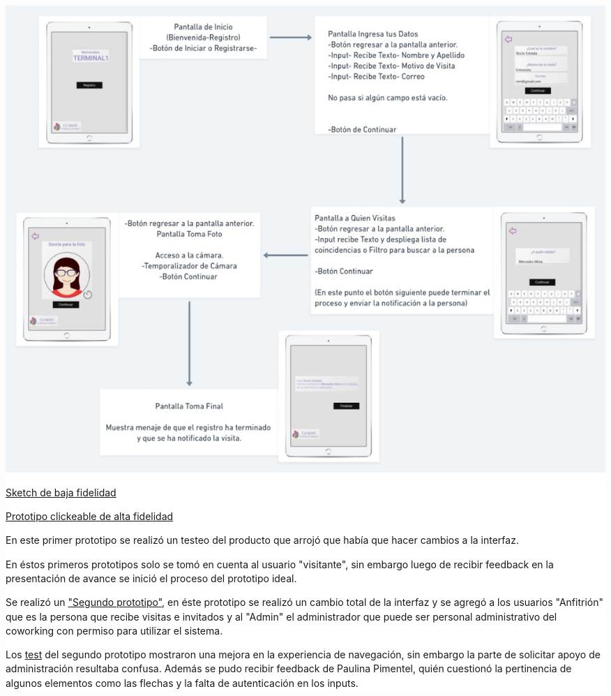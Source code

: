 ![diagrama 1](https://github.com/MirEnovi/Registro-de-Visitantes/blob/master/src/assets/img/diagrama.jpg?raw=true)

[Sketch de baja fidelidad](https://goo.gl/7TfrNy)

[Prototipo clickeable de alta fidelidad](https://marvelapp.com/5ei6a07/screen/46634932)

En este primer prototipo se realizó un testeo del producto que arrojó que había que hacer cambios a la interfaz. 

En éstos primeros prototipos solo se tomó en cuenta al usuario "visitante", sin embargo luego de recibir feedback en la presentación de avance se inició el proceso del prototipo ideal.

 Se realizó un ["Segundo prototipo"](https://goo.gl/eB8M8J), en éste prototipo se realizó un cambio total de la interfaz y se agregó a los usuarios "Anfitrión" que es la persona que recibe visitas e invitados y al "Admin" el administrador que puede ser personal administrativo del coworking con permiso para utilizar el sistema.

Los [test](https://goo.gl/eyt39K) del segundo prototipo mostraron una mejora en la experiencia de navegación, sin embargo la parte de solicitar apoyo de administración resultaba confusa. Además se pudo recibir feedback de Paulina Pimentel, quién cuestionó la pertinencia de algunos elementos como las flechas y la falta de autenticación en los inputs.
